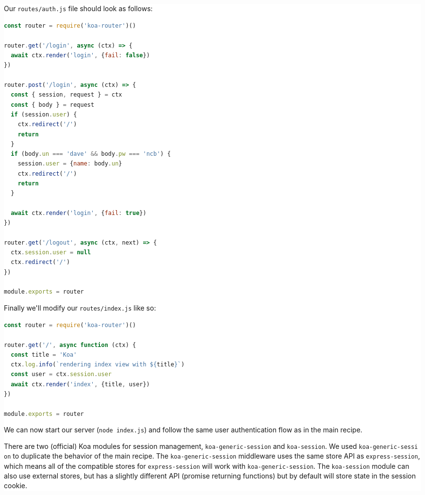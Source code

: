 Our `routes/auth.js` file should look as follows: 

```js
const router = require('koa-router')()

router.get('/login', async (ctx) => {
  await ctx.render('login', {fail: false})
})

router.post('/login', async (ctx) => {
  const { session, request } = ctx
  const { body } = request
  if (session.user) {
    ctx.redirect('/')
    return
  }
  if (body.un === 'dave' && body.pw === 'ncb') {
    session.user = {name: body.un}
    ctx.redirect('/')
    return
  }

  await ctx.render('login', {fail: true})
})

router.get('/logout', async (ctx, next) => {
  ctx.session.user = null
  ctx.redirect('/')
})

module.exports = router
```

Finally we'll modify our `routes/index.js` like so:

```js
const router = require('koa-router')()

router.get('/', async function (ctx) {
  const title = 'Koa'
  ctx.log.info(`rendering index view with ${title}`)
  const user = ctx.session.user
  await ctx.render('index', {title, user})
})

module.exports = router
```

We can now start our server (`node index.js`) and follow the same
user authentication flow as in the main recipe.

There are two (official) Koa modules for session management, 
`koa-generic-session` and `koa-session`. We used `koa-generic-session`
to duplicate the behavior of the main recipe. The `koa-generic-session`
middleware uses the same store API as `express-session`, which means 
all of the compatible stores for `express-session` will work with 
`koa-generic-session`. The `koa-session` module
can also use external stores, but has a slightly different API (promise
returning functions) but by default will store state in the session cookie.
